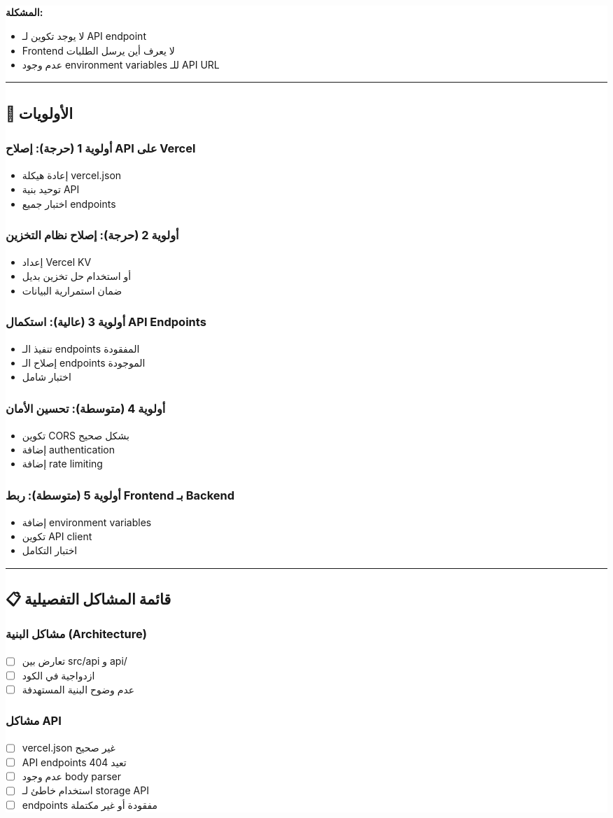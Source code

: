 **المشكلة:**
- لا يوجد تكوين لـ API endpoint
- Frontend لا يعرف أين يرسل الطلبات
- عدم وجود environment variables للـ API URL

---

## 🎯 الأولويات

### أولوية 1 (حرجة): إصلاح API على Vercel
- إعادة هيكلة vercel.json
- توحيد بنية API
- اختبار جميع endpoints

### أولوية 2 (حرجة): إصلاح نظام التخزين
- إعداد Vercel KV
- أو استخدام حل تخزين بديل
- ضمان استمرارية البيانات

### أولوية 3 (عالية): استكمال API Endpoints
- تنفيذ الـ endpoints المفقودة
- إصلاح الـ endpoints الموجودة
- اختبار شامل

### أولوية 4 (متوسطة): تحسين الأمان
- تكوين CORS بشكل صحيح
- إضافة authentication
- إضافة rate limiting

### أولوية 5 (متوسطة): ربط Frontend بـ Backend
- إضافة environment variables
- تكوين API client
- اختبار التكامل

---

## 📋 قائمة المشاكل التفصيلية

### مشاكل البنية (Architecture)
- [ ] تعارض بين src/api و api/
- [ ] ازدواجية في الكود
- [ ] عدم وضوح البنية المستهدفة

### مشاكل API
- [ ] vercel.json غير صحيح
- [ ] API endpoints تعيد 404
- [ ] عدم وجود body parser
- [ ] استخدام خاطئ لـ storage API
- [ ] endpoints مفقودة أو غير مكتملة
